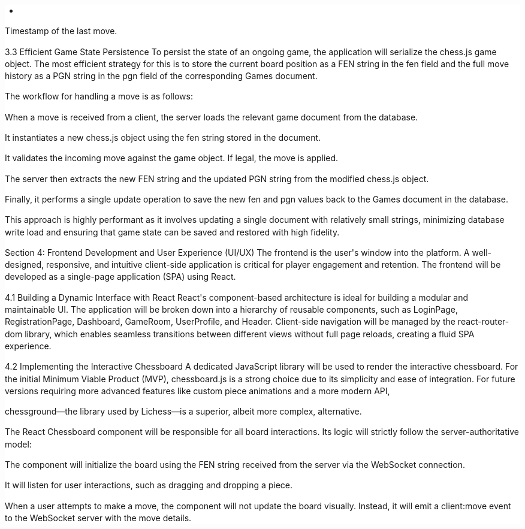-

Timestamp of the last move.

3.3 Efficient Game State Persistence
To persist the state of an ongoing game, the application will serialize the chess.js game object. The most efficient strategy for this is to store the current board position as a FEN string in the fen field and the full move history as a PGN string in the pgn field of the corresponding Games document.   

The workflow for handling a move is as follows:

When a move is received from a client, the server loads the relevant game document from the database.

It instantiates a new chess.js object using the fen string stored in the document.

It validates the incoming move against the game object. If legal, the move is applied.

The server then extracts the new FEN string and the updated PGN string from the modified chess.js object.

Finally, it performs a single update operation to save the new fen and pgn values back to the Games document in the database.

This approach is highly performant as it involves updating a single document with relatively small strings, minimizing database write load and ensuring that game state can be saved and restored with high fidelity.

Section 4: Frontend Development and User Experience (UI/UX)
The frontend is the user's window into the platform. A well-designed, responsive, and intuitive client-side application is critical for player engagement and retention. The frontend will be developed as a single-page application (SPA) using React.

4.1 Building a Dynamic Interface with React
React's component-based architecture is ideal for building a modular and maintainable UI. The application will be broken down into a hierarchy of reusable components, such as LoginPage, RegistrationPage, Dashboard, GameRoom, UserProfile, and Header. Client-side navigation will be managed by the react-router-dom library, which enables seamless transitions between different views without full page reloads, creating a fluid SPA experience.

4.2 Implementing the Interactive Chessboard
A dedicated JavaScript library will be used to render the interactive chessboard. For the initial Minimum Viable Product (MVP), chessboard.js is a strong choice due to its simplicity and ease of integration. For future versions requiring more advanced features like custom piece animations and a more modern API,    

chessground—the library used by Lichess—is a superior, albeit more complex, alternative.   

The React Chessboard component will be responsible for all board interactions. Its logic will strictly follow the server-authoritative model:

The component will initialize the board using the FEN string received from the server via the WebSocket connection.

It will listen for user interactions, such as dragging and dropping a piece.

When a user attempts to make a move, the component will not update the board visually. Instead, it will emit a client:move event to the WebSocket server with the move details.
